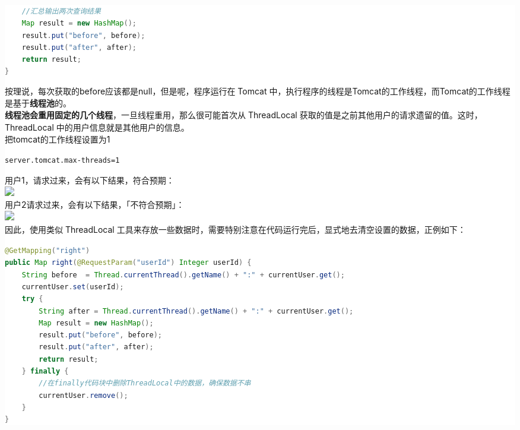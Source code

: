 ```java
    //汇总输出两次查询结果
    Map result = new HashMap();
    result.put("before", before);
    result.put("after", after);
    return result;
}
```
按理说，每次获取的before应该都是null，但是呢，程序运行在 Tomcat 中，执行程序的线程是Tomcat的工作线程，而Tomcat的工作线程是基于**线程池**的。<br />**线程池会重用固定的几个线程**，一旦线程重用，那么很可能首次从 ThreadLocal 获取的值是之前其他用户的请求遗留的值。这时，ThreadLocal 中的用户信息就是其他用户的信息。<br />把tomcat的工作线程设置为1
```
server.tomcat.max-threads=1
```
用户1，请求过来，会有以下结果，符合预期：<br />![](https://cdn.nlark.com/yuque/0/2022/png/396745/1660610635224-09905e93-454a-4a60-a7ad-f337b28343df.png#clientId=u72fe79b6-345e-4&from=paste&id=uef01ea24&originHeight=330&originWidth=1038&originalType=url&ratio=1&rotation=0&showTitle=false&status=done&style=shadow&taskId=u6c8b59ed-9a8b-4c6a-bb70-52bd3ece452&title=)<br />用户2请求过来，会有以下结果，「不符合预期」：<br />![](https://cdn.nlark.com/yuque/0/2022/png/396745/1660610635321-268d400a-4d29-42da-acfa-34105b1a0cb0.png#clientId=u72fe79b6-345e-4&from=paste&id=uf6cd0725&originHeight=332&originWidth=1042&originalType=url&ratio=1&rotation=0&showTitle=false&status=done&style=shadow&taskId=ub957e36a-62fb-4499-8760-5eba58586e7&title=)<br />因此，使用类似 ThreadLocal 工具来存放一些数据时，需要特别注意在代码运行完后，显式地去清空设置的数据，正例如下：
```java
@GetMapping("right")
public Map right(@RequestParam("userId") Integer userId) {
    String before  = Thread.currentThread().getName() + ":" + currentUser.get();
    currentUser.set(userId);
    try {
        String after = Thread.currentThread().getName() + ":" + currentUser.get();
        Map result = new HashMap();
        result.put("before", before);
        result.put("after", after);
        return result;
    } finally {
        //在finally代码块中删除ThreadLocal中的数据，确保数据不串
        currentUser.remove();
    }
}
```
